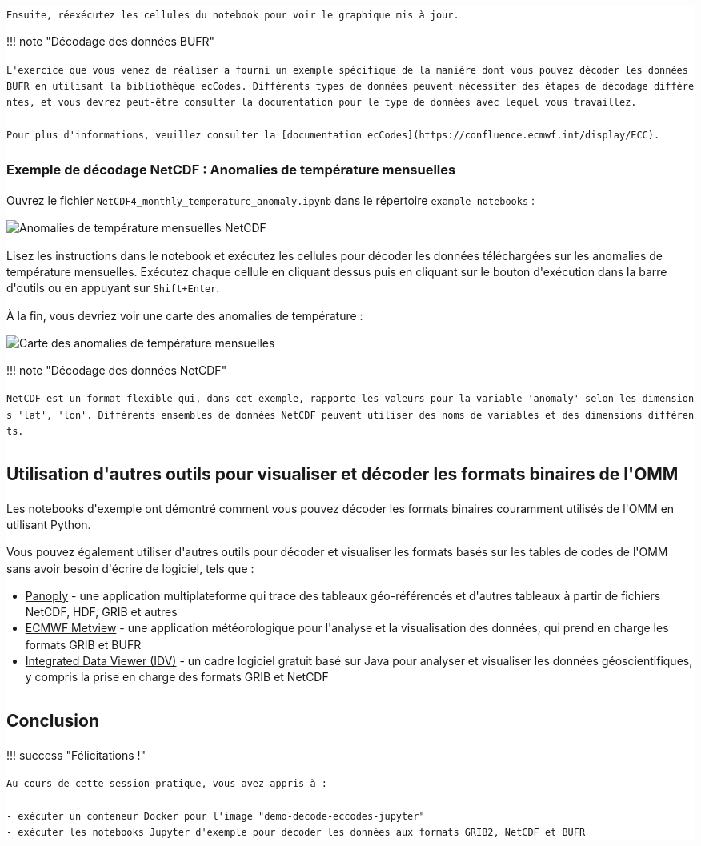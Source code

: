    Ensuite, réexécutez les cellules du notebook pour voir le graphique mis à jour.

!!! note "Décodage des données BUFR"

    L'exercice que vous venez de réaliser a fourni un exemple spécifique de la manière dont vous pouvez décoder les données BUFR en utilisant la bibliothèque ecCodes. Différents types de données peuvent nécessiter des étapes de décodage différentes, et vous devrez peut-être consulter la documentation pour le type de données avec lequel vous travaillez.
    
    Pour plus d'informations, veuillez consulter la [documentation ecCodes](https://confluence.ecmwf.int/display/ECC).

### Exemple de décodage NetCDF : Anomalies de température mensuelles

Ouvrez le fichier `NetCDF4_monthly_temperature_anomaly.ipynb` dans le répertoire `example-notebooks` :

![Anomalies de température mensuelles NetCDF](../assets/img/jupyter-netcdf4-monthly-temperature-anomalies.png)

Lisez les instructions dans le notebook et exécutez les cellules pour décoder les données téléchargées sur les anomalies de température mensuelles. Exécutez chaque cellule en cliquant dessus puis en cliquant sur le bouton d'exécution dans la barre d'outils ou en appuyant sur `Shift+Enter`.

À la fin, vous devriez voir une carte des anomalies de température :

![Carte des anomalies de température mensuelles](../assets/img/netcdf4-monthly-temperature-anomalies-map.png)

!!! note "Décodage des données NetCDF"

    NetCDF est un format flexible qui, dans cet exemple, rapporte les valeurs pour la variable 'anomaly' selon les dimensions 'lat', 'lon'. Différents ensembles de données NetCDF peuvent utiliser des noms de variables et des dimensions différents.

## Utilisation d'autres outils pour visualiser et décoder les formats binaires de l'OMM

Les notebooks d'exemple ont démontré comment vous pouvez décoder les formats binaires couramment utilisés de l'OMM en utilisant Python.

Vous pouvez également utiliser d'autres outils pour décoder et visualiser les formats basés sur les tables de codes de l'OMM sans avoir besoin d'écrire de logiciel, tels que :

- [Panoply](https://www.giss.nasa.gov/tools/panoply/) - une application multiplateforme qui trace des tableaux géo-référencés et d'autres tableaux à partir de fichiers NetCDF, HDF, GRIB et autres
- [ECMWF Metview](https://confluence.ecmwf.int/display/METV/Metview) - une application météorologique pour l'analyse et la visualisation des données, qui prend en charge les formats GRIB et BUFR
- [Integrated Data Viewer (IDV)](https://www.unidata.ucar.edu/software/idv/) - un cadre logiciel gratuit basé sur Java pour analyser et visualiser les données géoscientifiques, y compris la prise en charge des formats GRIB et NetCDF

## Conclusion

!!! success "Félicitations !"

    Au cours de cette session pratique, vous avez appris à :

    - exécuter un conteneur Docker pour l'image "demo-decode-eccodes-jupyter"
    - exécuter les notebooks Jupyter d'exemple pour décoder les données aux formats GRIB2, NetCDF et BUFR